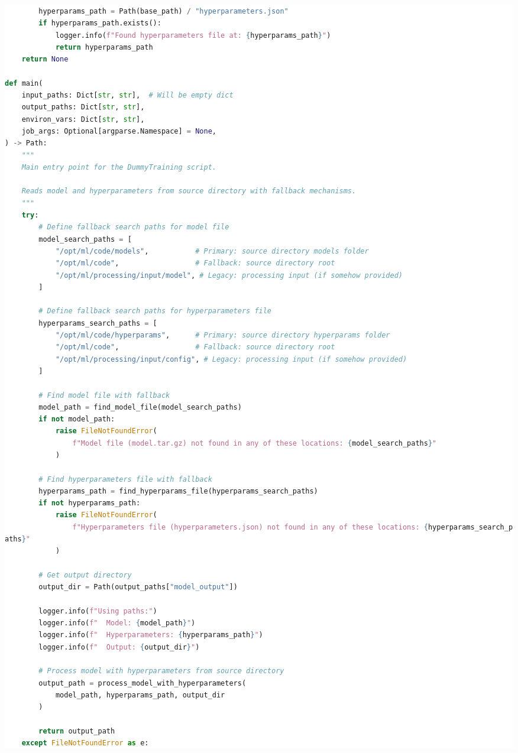 ```python
        hyperparams_path = Path(base_path) / "hyperparameters.json"
        if hyperparams_path.exists():
            logger.info(f"Found hyperparameters file at: {hyperparams_path}")
            return hyperparams_path
    return None

def main(
    input_paths: Dict[str, str],  # Will be empty dict
    output_paths: Dict[str, str],
    environ_vars: Dict[str, str],
    job_args: Optional[argparse.Namespace] = None,
) -> Path:
    """
    Main entry point for the DummyTraining script.
    
    Reads model and hyperparameters from source directory with fallback mechanisms.
    """
    try:
        # Define fallback search paths for model file
        model_search_paths = [
            "/opt/ml/code/models",           # Primary: source directory models folder
            "/opt/ml/code",                  # Fallback: source directory root
            "/opt/ml/processing/input/model", # Legacy: processing input (if somehow provided)
        ]
        
        # Define fallback search paths for hyperparameters file
        hyperparams_search_paths = [
            "/opt/ml/code/hyperparams",      # Primary: source directory hyperparams folder
            "/opt/ml/code",                  # Fallback: source directory root
            "/opt/ml/processing/input/config", # Legacy: processing input (if somehow provided)
        ]
        
        # Find model file with fallback
        model_path = find_model_file(model_search_paths)
        if not model_path:
            raise FileNotFoundError(
                f"Model file (model.tar.gz) not found in any of these locations: {model_search_paths}"
            )
        
        # Find hyperparameters file with fallback
        hyperparams_path = find_hyperparams_file(hyperparams_search_paths)
        if not hyperparams_path:
            raise FileNotFoundError(
                f"Hyperparameters file (hyperparameters.json) not found in any of these locations: {hyperparams_search_paths}"
            )
        
        # Get output directory
        output_dir = Path(output_paths["model_output"])
        
        logger.info(f"Using paths:")
        logger.info(f"  Model: {model_path}")
        logger.info(f"  Hyperparameters: {hyperparams_path}")
        logger.info(f"  Output: {output_dir}")
        
        # Process model with hyperparameters from source directory
        output_path = process_model_with_hyperparameters(
            model_path, hyperparams_path, output_dir
        )
        
        return output_path
    except FileNotFoundError as e:
```